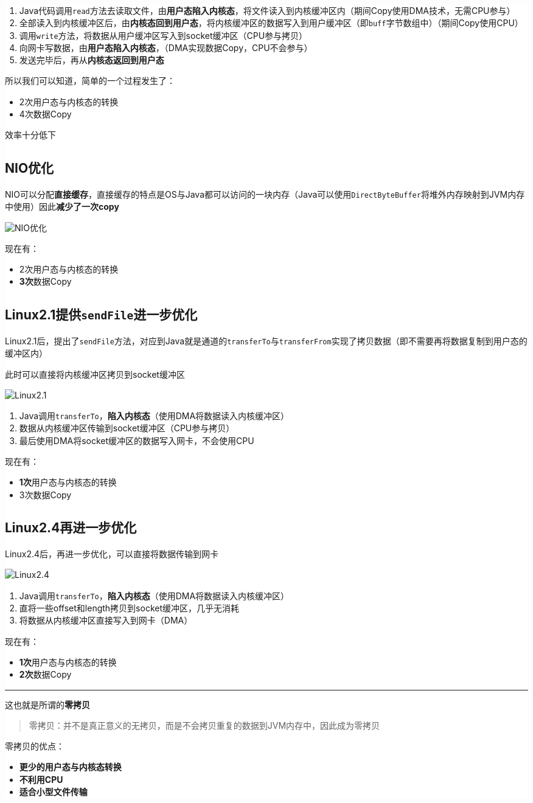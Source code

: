 1. Java代码调用`read`方法去读取文件，由**用户态陷入内核态**，将文件读入到内核缓冲区内（期间Copy使用DMA技术，无需CPU参与）
2. 全部读入到内核缓冲区后，由**内核态回到用户态**，将内核缓冲区的数据写入到用户缓冲区（即`buff`字节数组中）（期间Copy使用CPU）
3. 调用`write`方法，将数据从用户缓冲区写入到socket缓冲区（CPU参与拷贝）
4. 向网卡写数据，由**用户态陷入内核态**，（DMA实现数据Copy，CPU不会参与）
5. 发送完毕后，再从**内核态返回到用户态**

所以我们可以知道，简单的一个过程发生了：

- 2次用户态与内核态的转换
- 4次数据Copy

效率十分低下

## NIO优化

NIO可以分配**直接缓存**，直接缓存的特点是OS与Java都可以访问的一块内存（Java可以使用`DirectByteBuffer`将堆外内存映射到JVM内存中使用）因此**减少了一次copy**

![NIO优化](http://img.yesmylord.cn//image-20211005175429450.png)

现在有：

- 2次用户态与内核态的转换
- **3次**数据Copy



## Linux2.1提供`sendFile`进一步优化

Linux2.1后，提出了`sendFile`方法，对应到Java就是通道的`transferTo`与`transferFrom`实现了拷贝数据（即不需要再将数据复制到用户态的缓冲区内）

此时可以直接将内核缓冲区拷贝到socket缓冲区

![Linux2.1](http://img.yesmylord.cn//image-20211005175450294.png)

1. Java调用`transferTo`，**陷入内核态**（使用DMA将数据读入内核缓冲区）
2. 数据从内核缓冲区传输到socket缓冲区（CPU参与拷贝）
3. 最后使用DMA将socket缓冲区的数据写入网卡，不会使用CPU

现在有：

- **1次**用户态与内核态的转换
- 3次数据Copy

## Linux2.4再进一步优化

Linux2.4后，再进一步优化，可以直接将数据传输到网卡

![Linux2.4](http://img.yesmylord.cn//image-20211005175511676.png)

1. Java调用`transferTo`，**陷入内核态**（使用DMA将数据读入内核缓冲区）
2. 直将一些offset和length拷贝到socket缓冲区，几乎无消耗
3. 将数据从内核缓冲区直接写入到网卡（DMA）

现在有：

- **1次**用户态与内核态的转换
- **2次**数据Copy

---

这也就是所谓的**零拷贝**

> 零拷贝：并不是真正意义的无拷贝，而是不会拷贝重复的数据到JVM内存中，因此成为零拷贝

零拷贝的优点：

- **更少的用户态与内核态转换**
- **不利用CPU**
- **适合小型文件传输**
